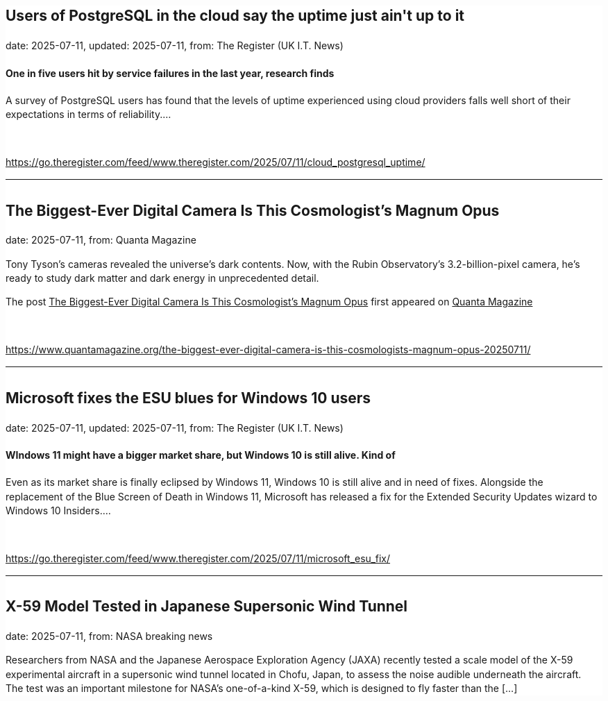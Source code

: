 
## Users of PostgreSQL in the cloud say the uptime just ain't up to it

date: 2025-07-11, updated: 2025-07-11, from: The Register (UK I.T. News)

<h4>One in five users hit by service failures in the last year, research finds</h4> <p>A survey of PostgreSQL users has found that the levels of uptime experienced using cloud providers falls well short of their expectations in terms of reliability.…</p> 

<br> 

<https://go.theregister.com/feed/www.theregister.com/2025/07/11/cloud_postgresql_uptime/>

---

## The Biggest-Ever Digital Camera Is This Cosmologist’s Magnum Opus

date: 2025-07-11, from: Quanta Magazine

Tony Tyson’s cameras revealed the universe’s dark contents. Now, with the Rubin Observatory’s 3.2-billion-pixel camera, he’s ready to study dark matter and dark energy in unprecedented detail.            <p>The post <a href="https://www.quantamagazine.org/the-biggest-ever-digital-camera-is-this-cosmologists-magnum-opus-20250711/" target="_blank">The Biggest-Ever Digital Camera Is This Cosmologist’s Magnum Opus</a> first appeared on <a href="https://www.quantamagazine.org" target="_blank">Quanta Magazine</a></p> 

<br> 

<https://www.quantamagazine.org/the-biggest-ever-digital-camera-is-this-cosmologists-magnum-opus-20250711/>

---

## Microsoft fixes the ESU blues for Windows 10 users

date: 2025-07-11, updated: 2025-07-11, from: The Register (UK I.T. News)

<h4>WIndows 11 might have a bigger market share, but Windows 10 is still alive. Kind of</h4> <p>Even as its market share is finally eclipsed by Windows 11, Windows 10 is still alive and in need of fixes. Alongside the replacement of the Blue Screen of Death in Windows 11, Microsoft has released a fix for the Extended Security Updates wizard to Windows 10 Insiders.…</p> <p></p> 

<br> 

<https://go.theregister.com/feed/www.theregister.com/2025/07/11/microsoft_esu_fix/>

---

## X-59 Model Tested in Japanese Supersonic Wind Tunnel

date: 2025-07-11, from: NASA breaking news

Researchers from NASA and the Japanese Aerospace Exploration Agency (JAXA) recently tested a scale model of the X-59 experimental aircraft in a supersonic wind tunnel located in Chofu, Japan, to assess the noise audible underneath the aircraft.&#160; The test was an important milestone for NASA’s one-of-a-kind X-59, which is designed to fly faster than the [&#8230;] 
